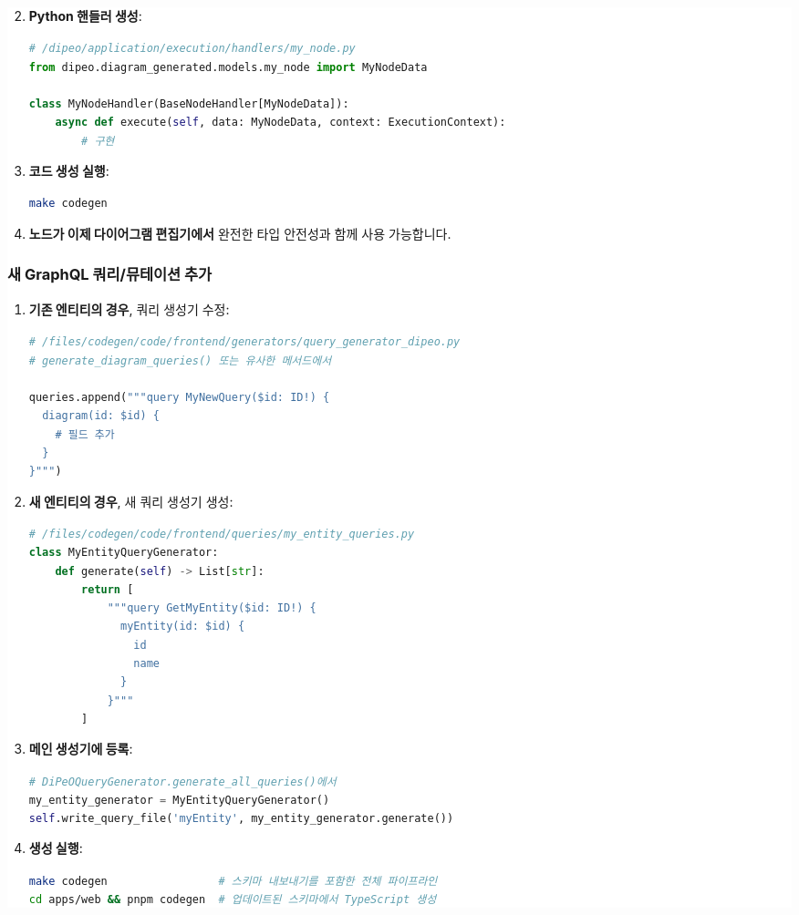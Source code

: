 2. **Python 핸들러 생성**:
   ```python
   # /dipeo/application/execution/handlers/my_node.py
   from dipeo.diagram_generated.models.my_node import MyNodeData
   
   class MyNodeHandler(BaseNodeHandler[MyNodeData]):
       async def execute(self, data: MyNodeData, context: ExecutionContext):
           # 구현
   ```

3. **코드 생성 실행**:
   ```bash
   make codegen
   ```

4. **노드가 이제 다이어그램 편집기에서** 완전한 타입 안전성과 함께 사용 가능합니다.

### 새 GraphQL 쿼리/뮤테이션 추가

1. **기존 엔티티의 경우**, 쿼리 생성기 수정:
   ```python
   # /files/codegen/code/frontend/generators/query_generator_dipeo.py
   # generate_diagram_queries() 또는 유사한 메서드에서
   
   queries.append("""query MyNewQuery($id: ID!) {
     diagram(id: $id) {
       # 필드 추가
     }
   }""")
   ```

2. **새 엔티티의 경우**, 새 쿼리 생성기 생성:
   ```python
   # /files/codegen/code/frontend/queries/my_entity_queries.py
   class MyEntityQueryGenerator:
       def generate(self) -> List[str]:
           return [
               """query GetMyEntity($id: ID!) {
                 myEntity(id: $id) {
                   id
                   name
                 }
               }"""
           ]
   ```

3. **메인 생성기에 등록**:
   ```python
   # DiPeOQueryGenerator.generate_all_queries()에서
   my_entity_generator = MyEntityQueryGenerator()
   self.write_query_file('myEntity', my_entity_generator.generate())
   ```

4. **생성 실행**:
   ```bash
   make codegen                 # 스키마 내보내기를 포함한 전체 파이프라인
   cd apps/web && pnpm codegen  # 업데이트된 스키마에서 TypeScript 생성
   ```
